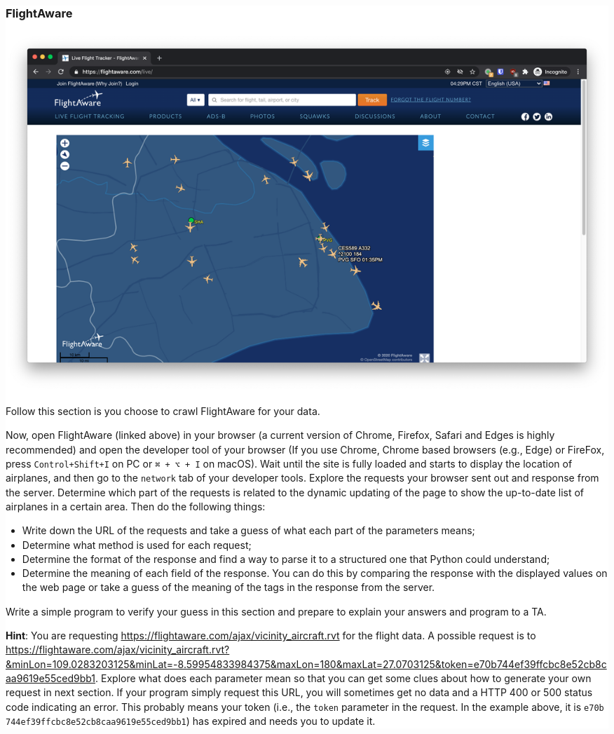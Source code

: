 ### FlightAware

![The completely loaded Flightware site](./img/flightware.png)

Follow this section is you choose to crawl FlightAware for your data.

Now, open FlightAware (linked above) in your browser (a current version of Chrome, Firefox, Safari and Edges is highly recommended) and open the developer tool of your browser (If you use Chrome, Chrome based browsers (e.g., Edge) or FireFox, press `Control+Shift+I` on PC or `⌘ + ⌥ + I` on macOS). Wait until the site is fully loaded and starts to display the location of airplanes, and then go to the `network` tab of your developer tools. Explore the requests your browser sent out and response from the server. Determine which part of the requests is related to the dynamic updating of the page to show the up-to-date list of airplanes in a certain area. Then do the following things:

* Write down the URL of the requests and take a guess of what each part of the parameters means;
* Determine what method is used for each request;
* Determine the format of the response and find a way to parse it to a structured one that Python could understand;
* Determine the meaning of each field of the response. You can do this by comparing the response with the displayed values on the web page or take a guess of the meaning of the tags in the response from the server.

Write a simple program to verify your guess in this section and prepare to explain your answers and program to a TA.

**Hint**: You are requesting <https://flightaware.com/ajax/vicinity_aircraft.rvt> for the flight data. A possible request is to <https://flightaware.com/ajax/vicinity_aircraft.rvt?&minLon=109.0283203125&minLat=-8.59954833984375&maxLon=180&maxLat=27.0703125&token=e70b744ef39ffcbc8e52cb8caa9619e55ced9bb1>. Explore what does each parameter mean so that you can get some clues about how to generate your own request in next section. If your program simply request this URL, you will sometimes get no data and a HTTP 400 or 500 status code indicating an error. This probably means your token (i.e., the `token` parameter in the request. In the example above, it is `e70b744ef39ffcbc8e52cb8caa9619e55ced9bb1`) has expired and needs you to update it.
